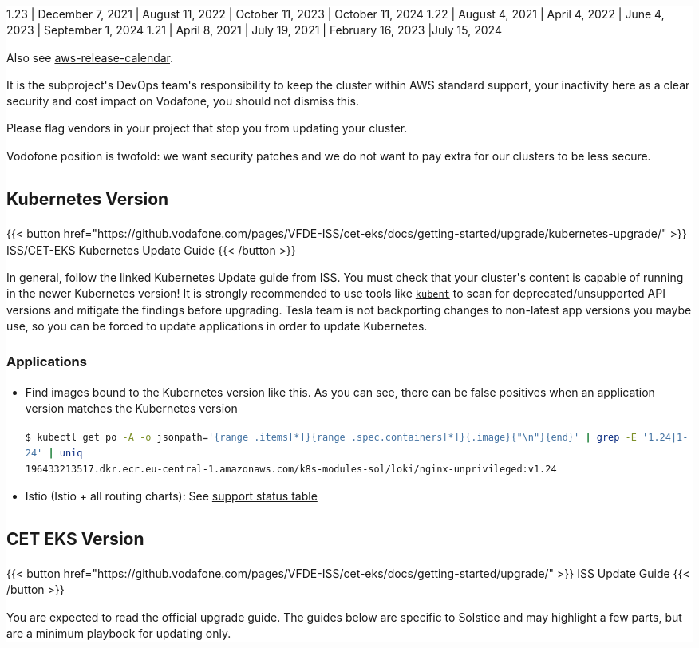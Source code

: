 1.23               | December 7, 2021   | August 11, 2022      | October 11, 2023       | October 11, 2024
1.22               | August 4, 2021     | April 4, 2022        | June 4, 2023           | September 1, 2024
1.21               | April 8, 2021      | July 19, 2021        | February 16, 2023      |July 15, 2024

Also see [aws-release-calendar](https://docs.aws.amazon.com/eks/latest/userguide/kubernetes-versions.html#kubernetes-release-calendar).

It is the subproject's DevOps team's responsibility to keep the cluster within AWS standard support, your inactivity here as a clear security and cost impact on Vodafone, you should not dismiss this.

Please flag vendors in your project that stop you from updating your cluster.

Vodofone position is twofold: we want security patches and we do not want to pay extra for our clusters to be less secure.

## Kubernetes Version

{{< button href="https://github.vodafone.com/pages/VFDE-ISS/cet-eks/docs/getting-started/upgrade/kubernetes-upgrade/" >}}
ISS/CET-EKS Kubernetes Update Guide
{{< /button >}}


In general, follow the linked Kubernetes Update guide from ISS. You must check that your cluster's content is capable of running in the newer Kubernetes version! It is strongly recommended to use tools like [`kubent`](https://github.com/doitintl/kube-no-trouble) to scan for deprecated/unsupported API versions and mitigate the findings before upgrading. Tesla team is not backporting changes to non-latest app versions you maybe use, so you can be forced to update applications in order to update Kubernetes.

### Applications

- Find images bound to the Kubernetes version like this. As you can see, there can be false positives when an application version matches the Kubernetes version
  ```sh
  $ kubectl get po -A -o jsonpath='{range .items[*]}{range .spec.containers[*]}{.image}{"\n"}{end}' | grep -E '1.24|1-24' | uniq
  196433213517.dkr.ecr.eu-central-1.amazonaws.com/k8s-modules-sol/loki/nginx-unprivileged:v1.24
  ```
- Istio (Istio + all routing charts): See [support status table](https://istio.io/latest/docs/releases/supported-releases/#support-status-of-istio-releases)

## CET EKS Version

{{< button href="https://github.vodafone.com/pages/VFDE-ISS/cet-eks/docs/getting-started/upgrade/" >}}
ISS Update Guide
{{< /button >}}


You are expected to read the official upgrade guide. The guides below are specific to Solstice and may highlight a few parts, but are a minimum playbook for updating only.
